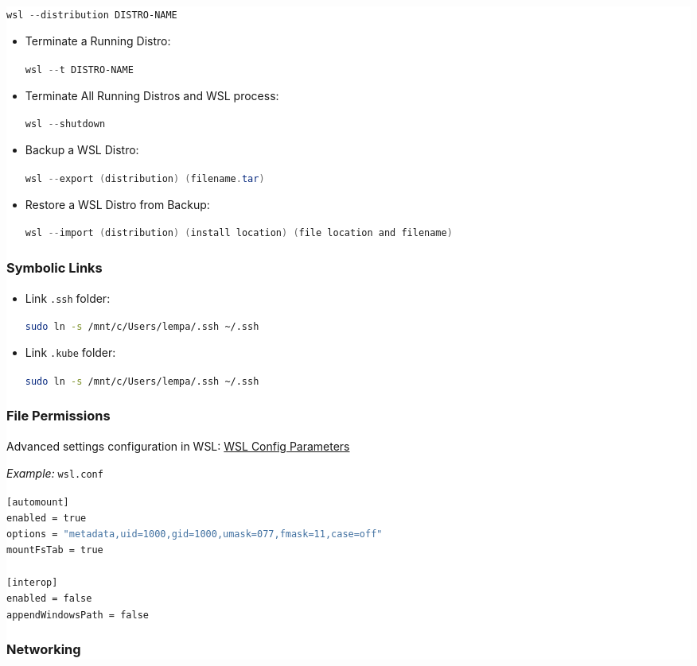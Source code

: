   ```powershell
  wsl --distribution DISTRO-NAME
  ```

- Terminate a Running Distro:

  ```powershell
  wsl --t DISTRO-NAME
  ```

- Terminate All Running Distros and WSL process:

  ```powershell
  wsl --shutdown
  ```

- Backup a WSL Distro:

  ```powershell
  wsl --export (distribution) (filename.tar)
  ```

- Restore a WSL Distro from Backup:

  ```powershell
  wsl --import (distribution) (install location) (file location and filename)
  ```

### Symbolic Links

- Link `.ssh` folder:

  ```bash
  sudo ln -s /mnt/c/Users/lempa/.ssh ~/.ssh
  ```

- Link `.kube` folder:

  ```bash
  sudo ln -s /mnt/c/Users/lempa/.ssh ~/.ssh
  ```

### File Permissions

Advanced settings configuration in WSL: [WSL Config Parameters](https://docs.microsoft.com/en-us/windows/wsl/wsl-config)

_Example:_ `wsl.conf`

```bash
[automount]
enabled = true
options = "metadata,uid=1000,gid=1000,umask=077,fmask=11,case=off"
mountFsTab = true

[interop]
enabled = false
appendWindowsPath = false
```

### Networking
